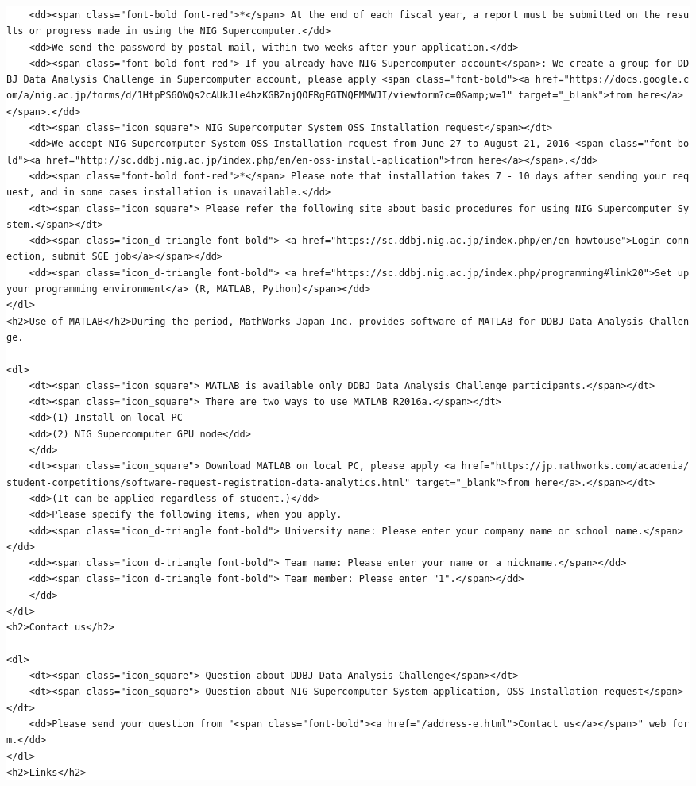         <dd><span class="font-bold font-red">*</span> At the end of each fiscal year, a report must be submitted on the results or progress made in using the NIG Supercomputer.</dd>
        <dd>We send the password by postal mail, within two weeks after your application.</dd>
        <dd><span class="font-bold font-red"> If you already have NIG Supercomputer account</span>: We create a group for DDBJ Data Analysis Challenge in Supercomputer account, please apply <span class="font-bold"><a href="https://docs.google.com/a/nig.ac.jp/forms/d/1HtpPS6OWQs2cAUkJle4hzKGBZnjQOFRgEGTNQEMMWJI/viewform?c=0&amp;w=1" target="_blank">from here</a></span>.</dd>
        <dt><span class="icon_square"> NIG Supercomputer System OSS Installation request</span></dt>
        <dd>We accept NIG Supercomputer System OSS Installation request from June 27 to August 21, 2016 <span class="font-bold"><a href="http://sc.ddbj.nig.ac.jp/index.php/en/en-oss-install-aplication">from here</a></span>.</dd>
        <dd><span class="font-bold font-red">*</span> Please note that installation takes 7 - 10 days after sending your request, and in some cases installation is unavailable.</dd>
        <dt><span class="icon_square"> Please refer the following site about basic procedures for using NIG Supercomputer System.</span></dt>
        <dd><span class="icon_d-triangle font-bold"> <a href="https://sc.ddbj.nig.ac.jp/index.php/en/en-howtouse">Login connection, submit SGE job</a></span></dd>
        <dd><span class="icon_d-triangle font-bold"> <a href="https://sc.ddbj.nig.ac.jp/index.php/programming#link20">Set up your programming environment</a> (R, MATLAB, Python)</span></dd>
    </dl>
    <h2>Use of MATLAB</h2>During the period, MathWorks Japan Inc. provides software of MATLAB for DDBJ Data Analysis Challenge.

    <dl>
        <dt><span class="icon_square"> MATLAB is available only DDBJ Data Analysis Challenge participants.</span></dt>
        <dt><span class="icon_square"> There are two ways to use MATLAB R2016a.</span></dt>
        <dd>(1) Install on local PC
        <dd>(2) NIG Supercomputer GPU node</dd>
        </dd>
        <dt><span class="icon_square"> Download MATLAB on local PC, please apply <a href="https://jp.mathworks.com/academia/student-competitions/software-request-registration-data-analytics.html" target="_blank">from here</a>.</span></dt>
        <dd>(It can be applied regardless of student.)</dd>
        <dd>Please specify the following items, when you apply.
        <dd><span class="icon_d-triangle font-bold"> University name: Please enter your company name or school name.</span></dd>
        <dd><span class="icon_d-triangle font-bold"> Team name: Please enter your name or a nickname.</span></dd>
        <dd><span class="icon_d-triangle font-bold"> Team member: Please enter "1".</span></dd>
        </dd>
    </dl>
    <h2>Contact us</h2>

    <dl>
        <dt><span class="icon_square"> Question about DDBJ Data Analysis Challenge</span></dt>
        <dt><span class="icon_square"> Question about NIG Supercomputer System application, OSS Installation request</span></dt>
        <dd>Please send your question from "<span class="font-bold"><a href="/address-e.html">Contact us</a></span>" web form.</dd>
    </dl>
    <h2>Links</h2>
